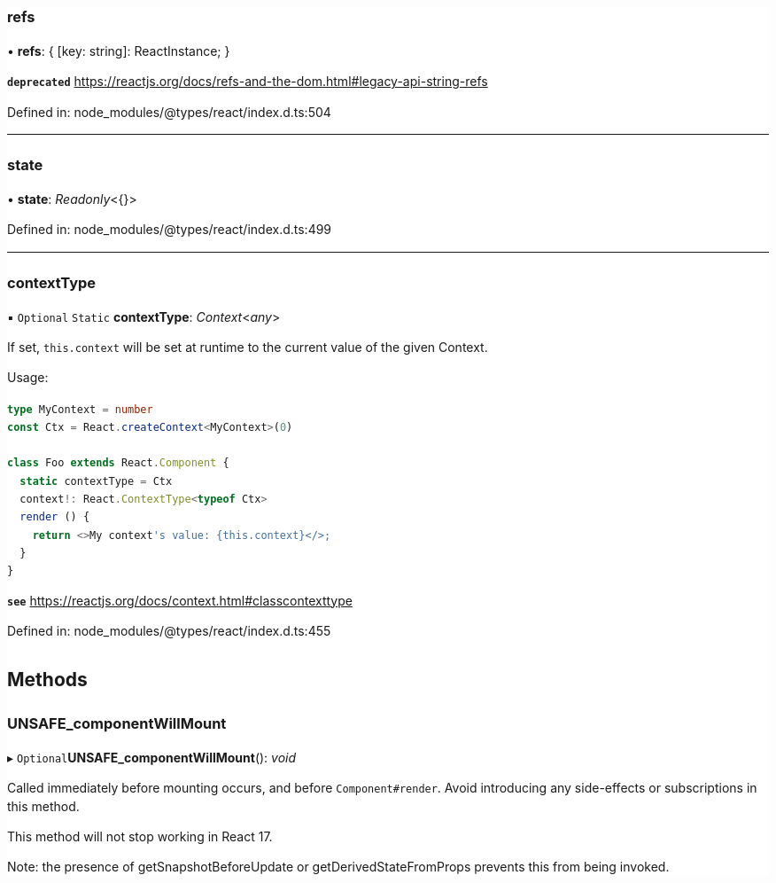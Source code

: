 ### refs

• **refs**: { [key: string]: ReactInstance;  }

**`deprecated`** 
https://reactjs.org/docs/refs-and-the-dom.html#legacy-api-string-refs

Defined in: node_modules/@types/react/index.d.ts:504

___

### state

• **state**: *Readonly*<{}\>

Defined in: node_modules/@types/react/index.d.ts:499

___

### contextType

▪ `Optional` `Static` **contextType**: *Context*<*any*\>

If set, `this.context` will be set at runtime to the current value of the given Context.

Usage:

```ts
type MyContext = number
const Ctx = React.createContext<MyContext>(0)

class Foo extends React.Component {
  static contextType = Ctx
  context!: React.ContextType<typeof Ctx>
  render () {
    return <>My context's value: {this.context}</>;
  }
}
```

**`see`** https://reactjs.org/docs/context.html#classcontexttype

Defined in: node_modules/@types/react/index.d.ts:455

## Methods

### UNSAFE\_componentWillMount

▸ `Optional`**UNSAFE_componentWillMount**(): *void*

Called immediately before mounting occurs, and before `Component#render`.
Avoid introducing any side-effects or subscriptions in this method.

This method will not stop working in React 17.

Note: the presence of getSnapshotBeforeUpdate or getDerivedStateFromProps
prevents this from being invoked.
